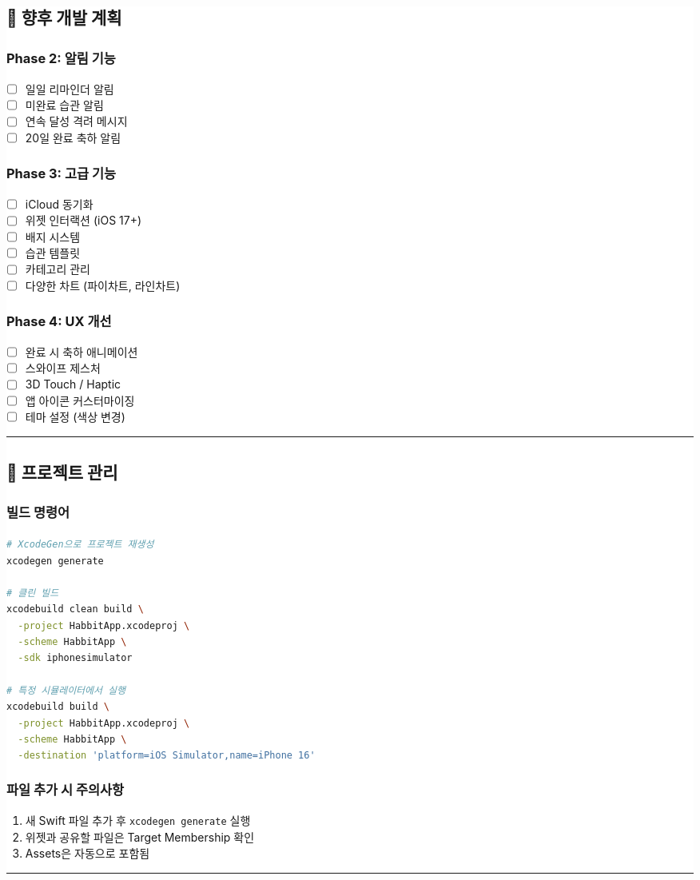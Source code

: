 ## 📝 향후 개발 계획

### Phase 2: 알림 기능
- [ ] 일일 리마인더 알림
- [ ] 미완료 습관 알림
- [ ] 연속 달성 격려 메시지
- [ ] 20일 완료 축하 알림

### Phase 3: 고급 기능
- [ ] iCloud 동기화
- [ ] 위젯 인터랙션 (iOS 17+)
- [ ] 배지 시스템
- [ ] 습관 템플릿
- [ ] 카테고리 관리
- [ ] 다양한 차트 (파이차트, 라인차트)

### Phase 4: UX 개선
- [ ] 완료 시 축하 애니메이션
- [ ] 스와이프 제스처
- [ ] 3D Touch / Haptic
- [ ] 앱 아이콘 커스터마이징
- [ ] 테마 설정 (색상 변경)

---

## 🔧 프로젝트 관리

### 빌드 명령어
```bash
# XcodeGen으로 프로젝트 재생성
xcodegen generate

# 클린 빌드
xcodebuild clean build \
  -project HabbitApp.xcodeproj \
  -scheme HabbitApp \
  -sdk iphonesimulator

# 특정 시뮬레이터에서 실행
xcodebuild build \
  -project HabbitApp.xcodeproj \
  -scheme HabbitApp \
  -destination 'platform=iOS Simulator,name=iPhone 16'
```

### 파일 추가 시 주의사항
1. 새 Swift 파일 추가 후 `xcodegen generate` 실행
2. 위젯과 공유할 파일은 Target Membership 확인
3. Assets은 자동으로 포함됨

---